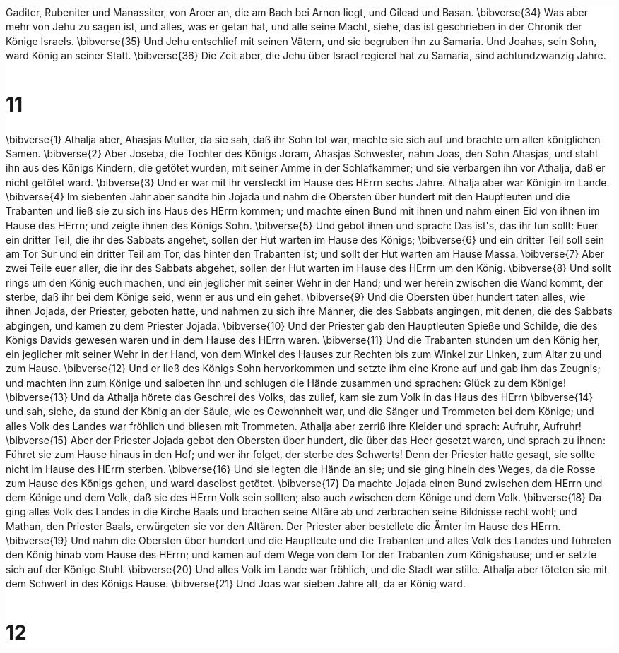 Gaditer, Rubeniter und Manassiter, von Aroer an, die am Bach bei Arnon liegt, und Gilead und Basan. \bibverse{34} Was aber mehr von Jehu zu sagen ist, und alles, was er getan hat, und alle seine Macht, siehe, das ist geschrieben in der Chronik der Könige Israels. \bibverse{35} Und Jehu entschlief mit seinen Vätern, und sie begruben ihn zu Samaria. Und Joahas, sein Sohn, ward König an seiner Statt. \bibverse{36} Die Zeit aber, die Jehu über Israel regieret hat zu Samaria, sind achtundzwanzig Jahre.

# 11
\bibverse{1} Athalja aber, Ahasjas Mutter, da sie sah, daß ihr Sohn tot war, machte sie sich auf und brachte um allen königlichen Samen. \bibverse{2} Aber Joseba, die Tochter des Königs Joram, Ahasjas Schwester, nahm Joas, den Sohn Ahasjas, und stahl ihn aus des Königs Kindern, die getötet wurden, mit seiner Amme in der Schlafkammer; und sie verbargen ihn vor Athalja, daß er nicht getötet ward. \bibverse{3} Und er war mit ihr versteckt im Hause des HErrn sechs Jahre. Athalja aber war Königin im Lande. \bibverse{4} Im siebenten Jahr aber sandte hin Jojada und nahm die Obersten über hundert mit den Hauptleuten und die Trabanten und ließ sie zu sich ins Haus des HErrn kommen; und machte einen Bund mit ihnen und nahm einen Eid von ihnen im Hause des HErrn; und zeigte ihnen des Königs Sohn. \bibverse{5} Und gebot ihnen und sprach: Das ist's, das ihr tun sollt: Euer ein dritter Teil, die ihr des Sabbats angehet, sollen der Hut warten im Hause des Königs; \bibverse{6} und ein dritter Teil soll sein am Tor Sur und ein dritter Teil am Tor, das hinter den Trabanten ist; und sollt der Hut warten am Hause Massa. \bibverse{7} Aber zwei Teile euer aller, die ihr des Sabbats abgehet, sollen der Hut warten im Hause des HErrn um den König. \bibverse{8} Und sollt rings um den König euch machen, und ein jeglicher mit seiner Wehr in der Hand; und wer herein zwischen die Wand kommt, der sterbe, daß ihr bei dem Könige seid, wenn er aus und ein gehet. \bibverse{9} Und die Obersten über hundert taten alles, wie ihnen Jojada, der Priester, geboten hatte, und nahmen zu sich ihre Männer, die des Sabbats angingen, mit denen, die des Sabbats abgingen, und kamen zu dem Priester Jojada. \bibverse{10} Und der Priester gab den Hauptleuten Spieße und Schilde, die des Königs Davids gewesen waren und in dem Hause des HErrn waren. \bibverse{11} Und die Trabanten stunden um den König her, ein jeglicher mit seiner Wehr in der Hand, von dem Winkel des Hauses zur Rechten bis zum Winkel zur Linken, zum Altar zu und zum Hause. \bibverse{12} Und er ließ des Königs Sohn hervorkommen und setzte ihm eine Krone auf und gab ihm das Zeugnis; und machten ihn zum Könige und salbeten ihn und schlugen die Hände zusammen und sprachen: Glück zu dem Könige! \bibverse{13} Und da Athalja hörete das Geschrei des Volks, das zulief, kam sie zum Volk in das Haus des HErrn \bibverse{14} und sah, siehe, da stund der König an der Säule, wie es Gewohnheit war, und die Sänger und Trommeten bei dem Könige; und alles Volk des Landes war fröhlich und bliesen mit Trommeten. Athalja aber zerriß ihre Kleider und sprach: Aufruhr, Aufruhr! \bibverse{15} Aber der Priester Jojada gebot den Obersten über hundert, die über das Heer gesetzt waren, und sprach zu ihnen: Führet sie zum Hause hinaus in den Hof; und wer ihr folget, der sterbe des Schwerts! Denn der Priester hatte gesagt, sie sollte nicht im Hause des HErrn sterben. \bibverse{16} Und sie legten die Hände an sie; und sie ging hinein des Weges, da die Rosse zum Hause des Königs gehen, und ward daselbst getötet. \bibverse{17} Da machte Jojada einen Bund zwischen dem HErrn und dem Könige und dem Volk, daß sie des HErrn Volk sein sollten; also auch zwischen dem Könige und dem Volk. \bibverse{18} Da ging alles Volk des Landes in die Kirche Baals und brachen seine Altäre ab und zerbrachen seine Bildnisse recht wohl; und Mathan, den Priester Baals, erwürgeten sie vor den Altären. Der Priester aber bestellete die Ämter im Hause des HErrn. \bibverse{19} Und nahm die Obersten über hundert und die Hauptleute und die Trabanten und alles Volk des Landes und führeten den König hinab vom Hause des HErrn; und kamen auf dem Wege von dem Tor der Trabanten zum Königshause; und er setzte sich auf der Könige Stuhl. \bibverse{20} Und alles Volk im Lande war fröhlich, und die Stadt war stille. Athalja aber töteten sie mit dem Schwert in des Königs Hause. \bibverse{21} Und Joas war sieben Jahre alt, da er König ward.

# 12